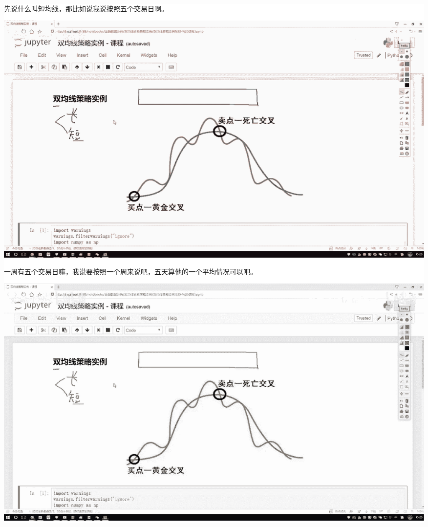 先说什么叫短均线，那比如说我说按照五个交易日啊。

![](img/593de6330502b323d432e88221f6fd5e_28.png)

一周有五个交易日嘛，我说要按照一个周来说吧，五天算他的一个平均情况可以吧。

![](img/593de6330502b323d432e88221f6fd5e_30.png)
